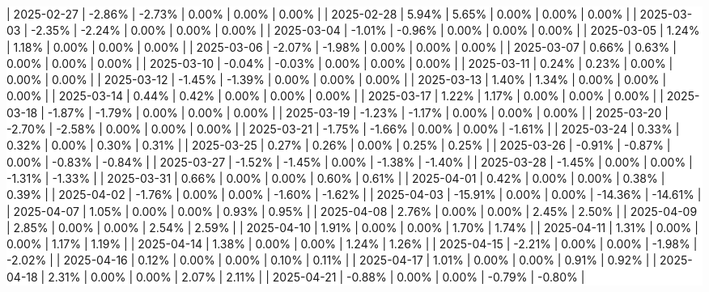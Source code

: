 | 2025-02-27 | -2.86%    | -2.73%    | 0.00%              | 0.00%               | 0.00%    |
| 2025-02-28 | 5.94%     | 5.65%     | 0.00%              | 0.00%               | 0.00%    |
| 2025-03-03 | -2.35%    | -2.24%    | 0.00%              | 0.00%               | 0.00%    |
| 2025-03-04 | -1.01%    | -0.96%    | 0.00%              | 0.00%               | 0.00%    |
| 2025-03-05 | 1.24%     | 1.18%     | 0.00%              | 0.00%               | 0.00%    |
| 2025-03-06 | -2.07%    | -1.98%    | 0.00%              | 0.00%               | 0.00%    |
| 2025-03-07 | 0.66%     | 0.63%     | 0.00%              | 0.00%               | 0.00%    |
| 2025-03-10 | -0.04%    | -0.03%    | 0.00%              | 0.00%               | 0.00%    |
| 2025-03-11 | 0.24%     | 0.23%     | 0.00%              | 0.00%               | 0.00%    |
| 2025-03-12 | -1.45%    | -1.39%    | 0.00%              | 0.00%               | 0.00%    |
| 2025-03-13 | 1.40%     | 1.34%     | 0.00%              | 0.00%               | 0.00%    |
| 2025-03-14 | 0.44%     | 0.42%     | 0.00%              | 0.00%               | 0.00%    |
| 2025-03-17 | 1.22%     | 1.17%     | 0.00%              | 0.00%               | 0.00%    |
| 2025-03-18 | -1.87%    | -1.79%    | 0.00%              | 0.00%               | 0.00%    |
| 2025-03-19 | -1.23%    | -1.17%    | 0.00%              | 0.00%               | 0.00%    |
| 2025-03-20 | -2.70%    | -2.58%    | 0.00%              | 0.00%               | 0.00%    |
| 2025-03-21 | -1.75%    | -1.66%    | 0.00%              | 0.00%               | -1.61%   |
| 2025-03-24 | 0.33%     | 0.32%     | 0.00%              | 0.30%               | 0.31%    |
| 2025-03-25 | 0.27%     | 0.26%     | 0.00%              | 0.25%               | 0.25%    |
| 2025-03-26 | -0.91%    | -0.87%    | 0.00%              | -0.83%              | -0.84%   |
| 2025-03-27 | -1.52%    | -1.45%    | 0.00%              | -1.38%              | -1.40%   |
| 2025-03-28 | -1.45%    | 0.00%     | 0.00%              | -1.31%              | -1.33%   |
| 2025-03-31 | 0.66%     | 0.00%     | 0.00%              | 0.60%               | 0.61%    |
| 2025-04-01 | 0.42%     | 0.00%     | 0.00%              | 0.38%               | 0.39%    |
| 2025-04-02 | -1.76%    | 0.00%     | 0.00%              | -1.60%              | -1.62%   |
| 2025-04-03 | -15.91%   | 0.00%     | 0.00%              | -14.36%             | -14.61%  |
| 2025-04-07 | 1.05%     | 0.00%     | 0.00%              | 0.93%               | 0.95%    |
| 2025-04-08 | 2.76%     | 0.00%     | 0.00%              | 2.45%               | 2.50%    |
| 2025-04-09 | 2.85%     | 0.00%     | 0.00%              | 2.54%               | 2.59%    |
| 2025-04-10 | 1.91%     | 0.00%     | 0.00%              | 1.70%               | 1.74%    |
| 2025-04-11 | 1.31%     | 0.00%     | 0.00%              | 1.17%               | 1.19%    |
| 2025-04-14 | 1.38%     | 0.00%     | 0.00%              | 1.24%               | 1.26%    |
| 2025-04-15 | -2.21%    | 0.00%     | 0.00%              | -1.98%              | -2.02%   |
| 2025-04-16 | 0.12%     | 0.00%     | 0.00%              | 0.10%               | 0.11%    |
| 2025-04-17 | 1.01%     | 0.00%     | 0.00%              | 0.91%               | 0.92%    |
| 2025-04-18 | 2.31%     | 0.00%     | 0.00%              | 2.07%               | 2.11%    |
| 2025-04-21 | -0.88%    | 0.00%     | 0.00%              | -0.79%              | -0.80%   |